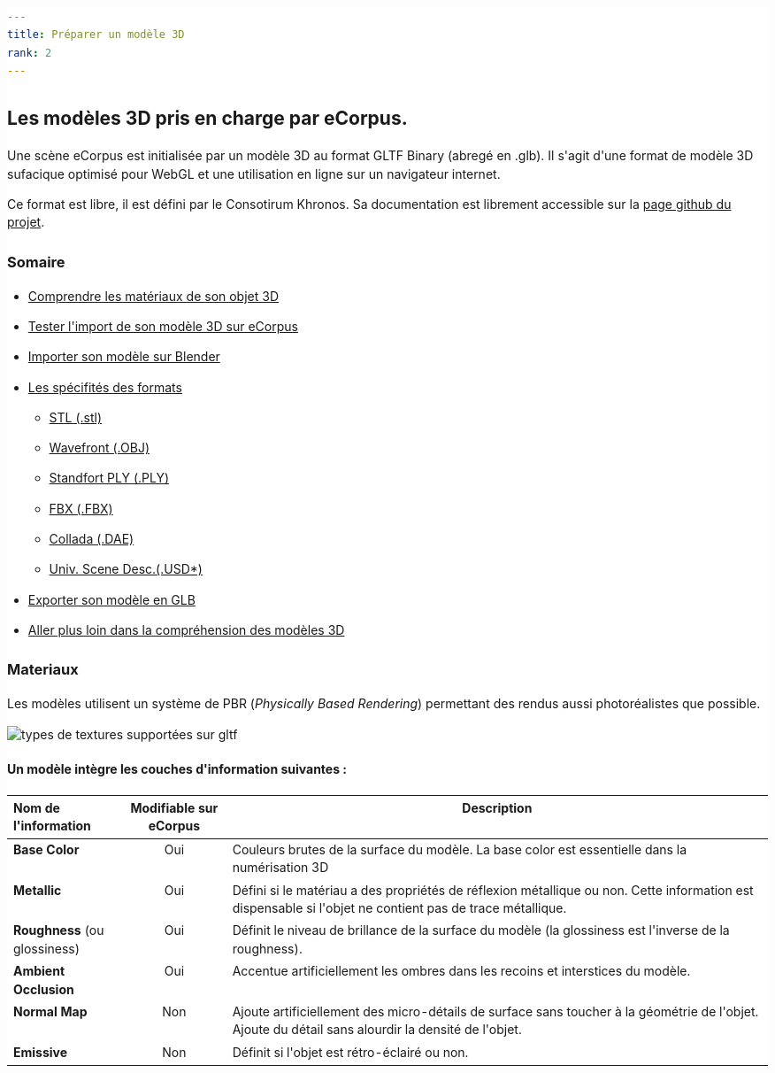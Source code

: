 ```yaml
---
title: Préparer un modèle 3D
rank: 2
---
```


## Les modèles 3D pris en charge par eCorpus.

Une scène eCorpus est initialisée par un modèle 3D au format GLTF Binary (abregé en .glb). Il s'agit d'une format de modèle 3D sufacique optimisé pour WebGL et une utilisation en ligne sur un navigateur internet.

Ce format est libre, il est défini par le Consotirum Khronos. Sa documentation est librement accessible sur la [page github du projet](https://github.com/KhronosGroup/glTF).


### Somaire

* [Comprendre les matériaux de son objet 3D](#materiaux)

* [Tester l'import de son modèle 3D sur eCorpus](#tester-un-modèle-3d)

* [Importer son modèle sur Blender](#importer-son-modèle-sur-blender)

* [Les spécifités des formats](#préparer-un-modèle-3d)

    * [STL (.stl)](#a-partir-dun-logiciel-de-cao-en-stl)

    * [Wavefront (.OBJ)](#a-partir-dune-numérisation-3d-en-obj)

    * [Standfort PLY (.PLY)](#a-partir-dun-format-ply)

    * [FBX (.FBX)](#fbx)

    * [Collada (.DAE)](#dae)

    * [Univ. Scene Desc.(.USD*)](#usd)

* [Exporter son modèle en GLB](#exporter-son-modèle-3d-en-glb)

* [Aller plus loin dans la compréhension des modèles 3D](#en-savoir-plus)

### Materiaux

Les modèles utilisent un système de PBR (*Physically Based Rendering*) permettant des rendus aussi photoréalistes que possible.

<img src="/assets/img/doc/gltf_maps.jpg" width="100%" alt="types de textures supportées sur gltf" />



#### Un modèle intègre les couches d'information suivantes : 

|Nom de l'information | Modifiable sur eCorpus | Description |
| :-------------------|:----------------------:|-------------|
| **Base Color** | Oui | Couleurs brutes de la surface du modèle. La base color est essentielle dans la numérisation 3D|
| **Metallic** | Oui | Défini si le matériau a des propriétés de réflexion métallique ou non. Cette information est dispensable si l'objet ne contient pas de trace métallique.|
| **Roughness** (ou glossiness) | Oui | Définit le niveau de brillance de la surface du modèle (la glossiness est l'inverse de la roughness).|
| **Ambient Occlusion** | Oui | Accentue artificiellement les ombres dans les recoins et interstices du modèle. |
| **Normal Map** | Non | Ajoute artificiellement des micro-détails de surface sans toucher à la géométrie de l'objet. Ajoute du détail sans alourdir la densité de l'objet. |
| **Emissive** | Non | Définit si l'objet est rétro-éclairé ou non. |
